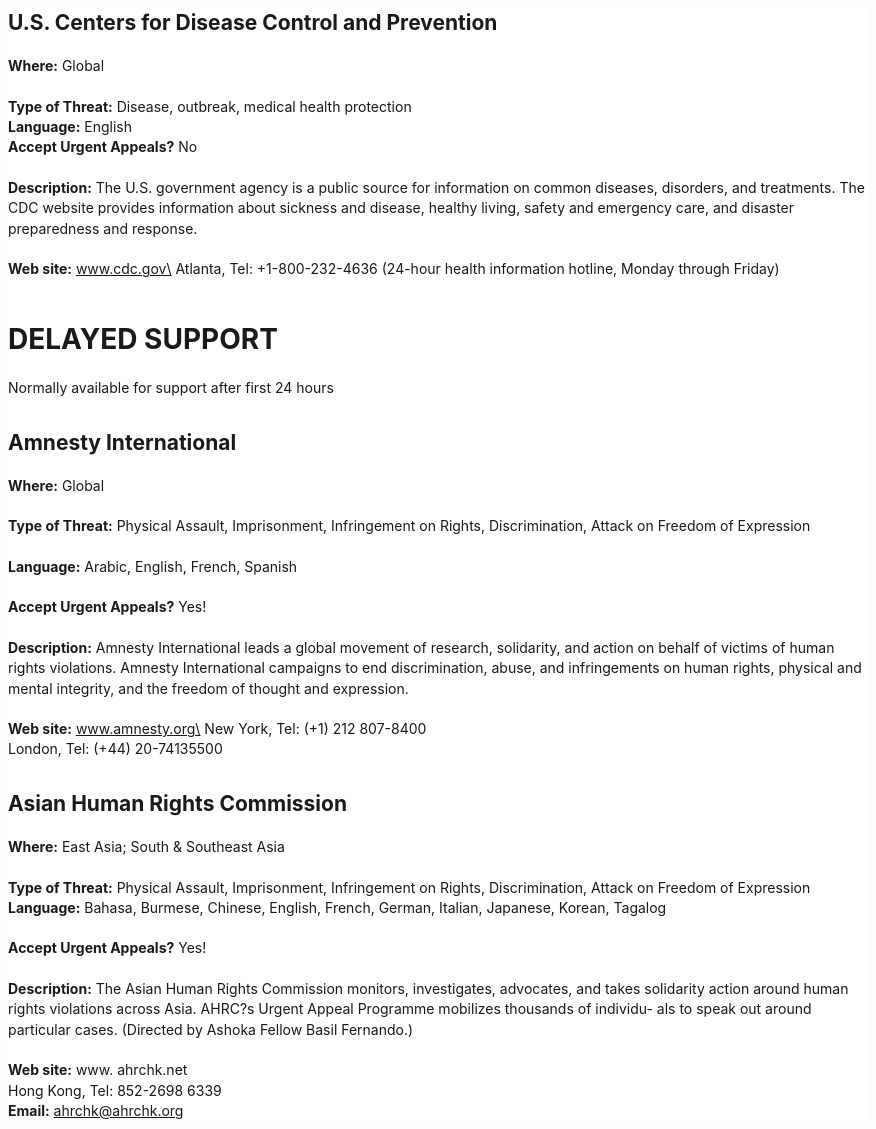 U.S. Centers for Disease Control and Prevention
-----------------------------------------------

**Where:** Global\
\
**Type of Threat:** Disease, outbreak, medical health protection\
**Language:** English\
**Accept Urgent Appeals?** No\
\
**Description:** The U.S. government agency is a public source for
information on common diseases, disorders, and treatments. The CDC
website provides information about sickness and disease, healthy living,
safety and emergency care, and disaster preparedness and response.\
\
**Web site:** www.cdc.gov\
Atlanta, Tel: +1-800-232-4636 (24-hour health information hotline,
Monday through Friday)

DELAYED SUPPORT
===============

Normally available for support after first 24 hours

Amnesty International
---------------------

**Where:** Global\
\
**Type of Threat:** Physical Assault, Imprisonment, Infringement on
Rights, Discrimination, Attack on Freedom of Expression\
\
**Language:** Arabic, English, French, Spanish\
\
**Accept Urgent Appeals?** Yes!\
\
**Description:** Amnesty International leads a global movement of
research, solidarity, and action on behalf of victims of human rights
violations. Amnesty International campaigns to end discrimination,
abuse, and infringements on human rights, physical and mental integrity,
and the freedom of thought and expression.\
\
**Web site:** www.amnesty.org\
New York, Tel: (+1) 212 807-8400\
London, Tel: (+44) 20-74135500

Asian Human Rights Commission
-----------------------------

**Where:** East Asia; South & Southeast Asia\
\
**Type of Threat:** Physical Assault, Imprisonment, Infringement on
Rights, Discrimination, Attack on Freedom of Expression\
**Language:** Bahasa, Burmese, Chinese, English, French, German,
Italian, Japanese, Korean, Tagalog\
\
**Accept Urgent Appeals?** Yes!\
\
**Description:** The Asian Human Rights Commission monitors,
investigates, advocates, and takes solidarity action around human rights
violations across Asia. AHRC?s Urgent Appeal Programme mobilizes
thousands of individu- als to speak out around particular cases.
(Directed by Ashoka Fellow Basil Fernando.)\
\
**Web site:** www. ahrchk.net\
Hong Kong, Tel: 852-2698 6339\
**Email:** ahrchk@ahrchk.org

